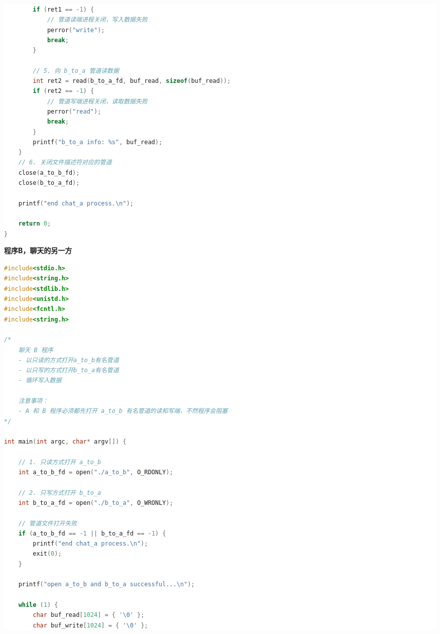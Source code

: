 ```C
        if (ret1 == -1) {
            // 管道读端进程关闭，写入数据失败
            perror("write");
            break;
        }

        // 5. 向 b_to_a 管道读数据
        int ret2 = read(b_to_a_fd, buf_read, sizeof(buf_read));
        if (ret2 == -1) {
            // 管道写端进程关闭，读取数据失败
            perror("read");
            break;
        }
        printf("b_to_a info: %s", buf_read);
    }
    // 6. 关闭文件描述符对应的管道
    close(a_to_b_fd);
    close(b_to_a_fd);

    printf("end chat_a process.\n");

    return 0;
}
```

**程序B，聊天的另一方**

```c
#include<stdio.h>
#include<string.h>
#include<stdlib.h>
#include<unistd.h>
#include<fcntl.h>
#include<string.h>

/*
    聊天 B 程序
    - 以只读的方式打开a_to_b有名管道
    - 以只写的方式打开b_to_a有名管道
    - 循环写入数据
    
    注意事项：
    - A 和 B 程序必须都先打开 a_to_b 有名管道的读和写端，不然程序会阻塞
*/

int main(int argc, char* argv[]) {

    // 1. 只读方式打开 a_to_b
    int a_to_b_fd = open("./a_to_b", O_RDONLY);

    // 2. 只写方式打开 b_to_a
    int b_to_a_fd = open("./b_to_a", O_WRONLY);

    // 管道文件打开失败
    if (a_to_b_fd == -1 || b_to_a_fd == -1) {
        printf("end chat_a process.\n");
        exit(0);
    }

    printf("open a_to_b and b_to_a successful...\n");

    while (1) {
        char buf_read[1024] = { '\0' };
        char buf_write[1024] = { '\0' };
```